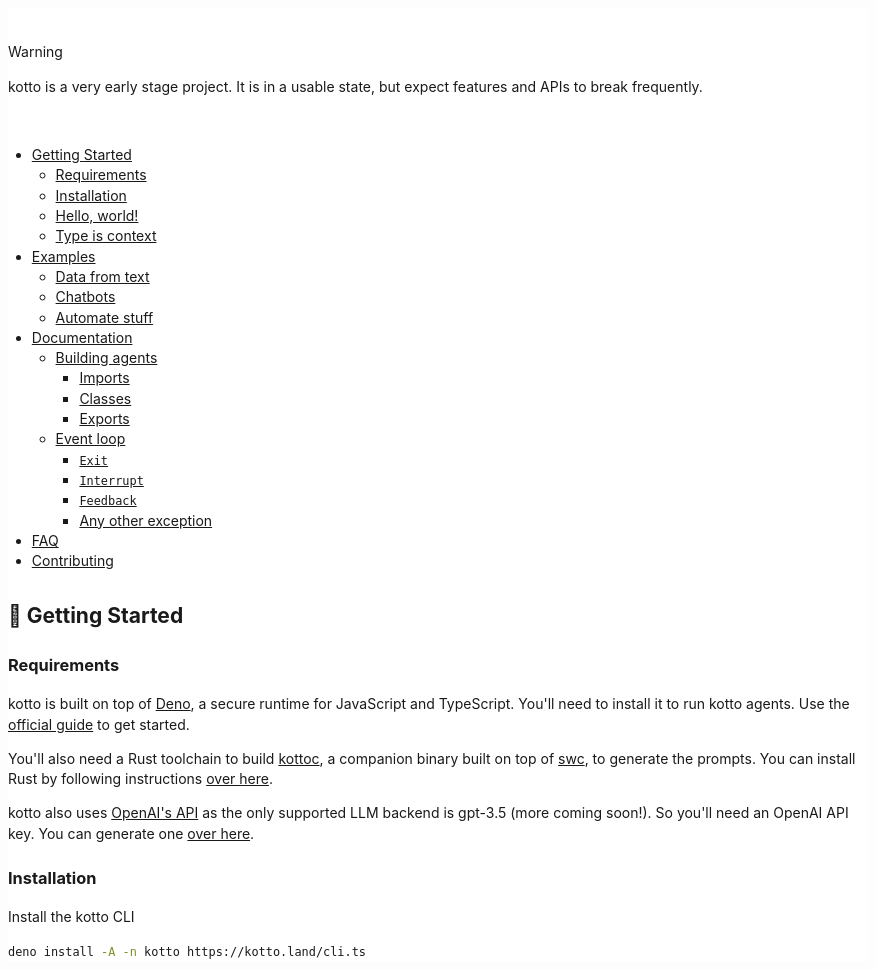 <br/>

> [!WARNING]
> kotto is a very early stage project. It is in a usable state, but expect features and APIs to break frequently.

<br/>

- [Getting Started](#runner-getting-started)
    - [Requirements](#requirements)
    - [Installation](#installation)
    - [Hello, world!](#hello-im-a-javascript-runtime)
    - [Type is context](#type-is-context)
- [Examples](#rocket-examples)
    - [Data from text](#data-from-text)
    - [Chatbots](#chatbots)
    - [Automate stuff](#automate-stuff)
- [Documentation](#books-documentation)
    - [Building agents](#building-agents)
        - [Imports](#imports)
        - [Classes](#agents)
        - [Exports](#exports)
    - [Event loop](#event-loop)
        - [`Exit`](#exit)
        - [`Interrupt`](#interrupt)
        - [`Feedback`](#feedback)
        - [Any other exception](#any-other-exception)
- [FAQ](#faq)
- [Contributing](#contributing)

## :runner: Getting Started

### Requirements

kotto is built on top of [Deno](https://deno.land/), a secure runtime for JavaScript and TypeScript. You'll need to install it to run kotto agents. Use the [official guide](https://deno.land/manual/getting_started/installation) to get started. 

You'll also need a Rust toolchain to build [kottoc](./kottoc), a companion binary built on top of [swc](https://github.com/swc-project/swc), to generate the prompts. You can install Rust by following instructions [over here](https://www.rust-lang.org/tools/install). 

kotto also uses [OpenAI's API](https://platform.openai.com/docs/introduction) as the only supported LLM backend is gpt-3.5 (more coming soon!). So you'll need an OpenAI API key. You can generate one [over here](https://platform.openai.com/account/api-keys).

### Installation

Install the kotto CLI

```bash
deno install -A -n kotto https://kotto.land/cli.ts
```


[LangChain]: https://python.langchain.com/docs/get_started/introduction.html
[LlamaIndex]: https://gpt-index.readthedocs.io/en/latest/
[marvin]: https://github.com/PrefectHQ/marvin